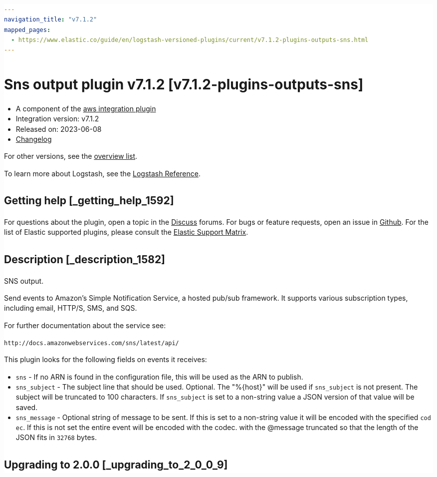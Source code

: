 ```yaml
---
navigation_title: "v7.1.2"
mapped_pages:
  - https://www.elastic.co/guide/en/logstash-versioned-plugins/current/v7.1.2-plugins-outputs-sns.html
---
```


# Sns output plugin v7.1.2 [v7.1.2-plugins-outputs-sns]

* A component of the [aws integration plugin](integration-aws-index.md)
* Integration version: v7.1.2
* Released on: 2023-06-08
* [Changelog](https://github.com/logstash-plugins/logstash-integration-aws/blob/v7.1.2/CHANGELOG.md)

For other versions, see the [overview list](output-sns-index.md).

To learn more about Logstash, see the [Logstash Reference](https://www.elastic.co/guide/en/logstash/current/index.html).

## Getting help [_getting_help_1592]

For questions about the plugin, open a topic in the [Discuss](http://discuss.elastic.co) forums. For bugs or feature requests, open an issue in [Github](https://github.com/logstash-plugins/logstash-integration-aws). For the list of Elastic supported plugins, please consult the [Elastic Support Matrix](https://www.elastic.co/support/matrix#matrix_logstash_plugins).

## Description [_description_1582]

SNS output.

Send events to Amazon’s Simple Notification Service, a hosted pub/sub framework. It supports various subscription types, including email, HTTP/S, SMS, and SQS.

For further documentation about the service see:

```
http://docs.amazonwebservices.com/sns/latest/api/
```

This plugin looks for the following fields on events it receives:

* `sns` - If no ARN is found in the configuration file, this will be used as the ARN to publish.
* `sns_subject` - The subject line that should be used. Optional. The "%{host}" will be used if `sns_subject` is not present. The subject will be truncated to 100 characters. If `sns_subject` is set to a non-string value a JSON version of that value will be saved.
* `sns_message` - Optional string of message to be sent. If this is set to a non-string value it will be encoded with the specified `codec`. If this is not set the entire event will be encoded with the codec. with the @message truncated so that the length of the JSON fits in `32768` bytes.

## Upgrading to 2.0.0 [_upgrading_to_2_0_0_9]
